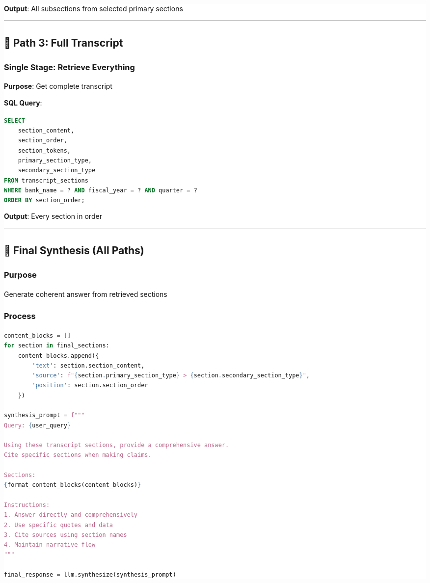 **Output**: All subsections from selected primary sections

---

## 📄 Path 3: Full Transcript

### Single Stage: Retrieve Everything

**Purpose**: Get complete transcript

**SQL Query**:
```sql
SELECT 
    section_content,
    section_order,
    section_tokens,
    primary_section_type,
    secondary_section_type
FROM transcript_sections
WHERE bank_name = ? AND fiscal_year = ? AND quarter = ?
ORDER BY section_order;
```

**Output**: Every section in order

---

## 🔄 Final Synthesis (All Paths)

### Purpose
Generate coherent answer from retrieved sections

### Process
```python
content_blocks = []
for section in final_sections:
    content_blocks.append({
        'text': section.section_content,
        'source': f"{section.primary_section_type} > {section.secondary_section_type}",
        'position': section.section_order
    })

synthesis_prompt = f"""
Query: {user_query}

Using these transcript sections, provide a comprehensive answer.
Cite specific sections when making claims.

Sections:
{format_content_blocks(content_blocks)}

Instructions:
1. Answer directly and comprehensively
2. Use specific quotes and data
3. Cite sources using section names
4. Maintain narrative flow
"""

final_response = llm.synthesize(synthesis_prompt)
```
